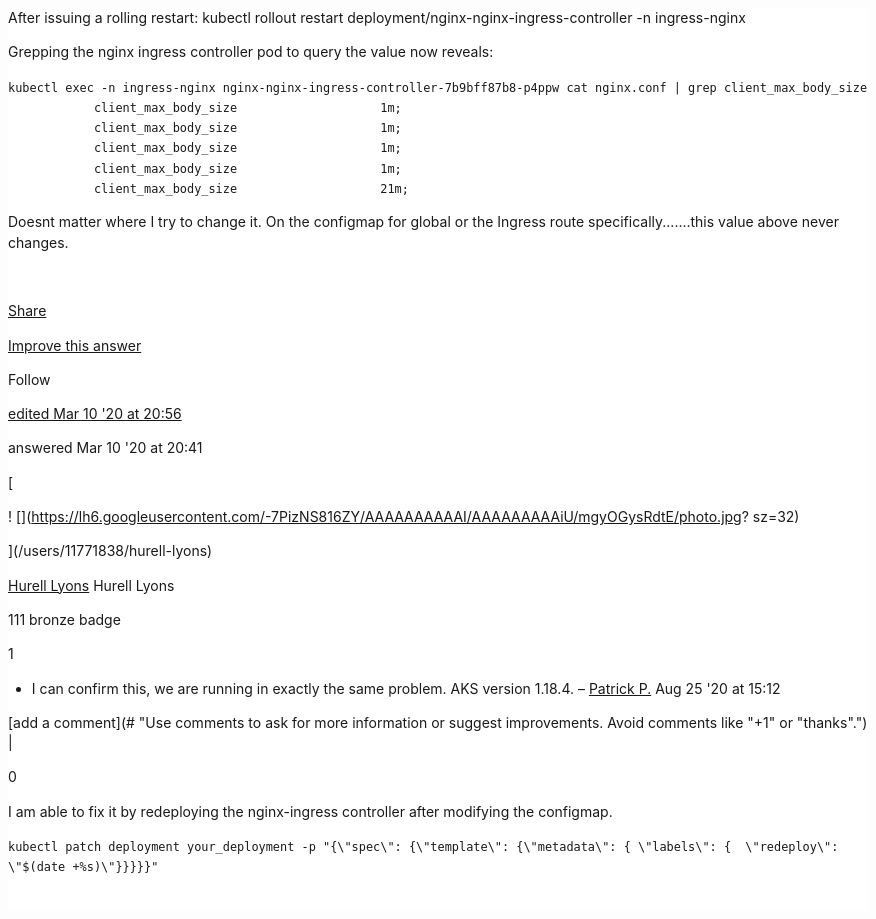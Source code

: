 After issuing a rolling restart: kubectl rollout restart deployment/nginx-nginx-ingress-controller -n ingress-nginx

Grepping the nginx ingress controller pod to query the value now reveals:

```
kubectl exec -n ingress-nginx nginx-nginx-ingress-controller-7b9bff87b8-p4ppw cat nginx.conf | grep client_max_body_size
            client_max_body_size                    1m;
            client_max_body_size                    1m;
            client_max_body_size                    1m;
            client_max_body_size                    1m;
            client_max_body_size                    21m;
```

Doesnt matter where I try to change it. On the configmap for global or the Ingress route specifically.......this value above never changes.

﻿

[Share](/a/60625626 "Short permalink to this answer")

[Improve this answer](/posts/60625626/edit)

Follow

[edited Mar 10 '20 at 20:56](/posts/60625626/revisions "show all edits to this post")

answered Mar 10 '20 at 20:41

[

! [](https://lh6.googleusercontent.com/-7PizNS816ZY/AAAAAAAAAAI/AAAAAAAAAiU/mgyOGysRdtE/photo.jpg? sz=32)

](/users/11771838/hurell-lyons)

[Hurell Lyons](/users/11771838/hurell-lyons) Hurell Lyons

111 bronze badge

1

*   I can confirm this, we are running in exactly the same problem. AKS version 1.18.4. – [Patrick P.](/users/2363917/patrick-p "99 reputation") Aug 25 '20 at 15:12


[add a comment](# "Use comments to ask for more information or suggest improvements. Avoid comments like "+1" or "thanks".") | [](# "expand to show all comments on this post")

0

[](/posts/63426238/timeline "Show activity on this post.")

I am able to fix it by redeploying the nginx-ingress controller after modifying the configmap.

```
kubectl patch deployment your_deployment -p "{\"spec\": {\"template\": {\"metadata\": { \"labels\": {  \"redeploy\": \"$(date +%s)\"}}}}}"
```

﻿
